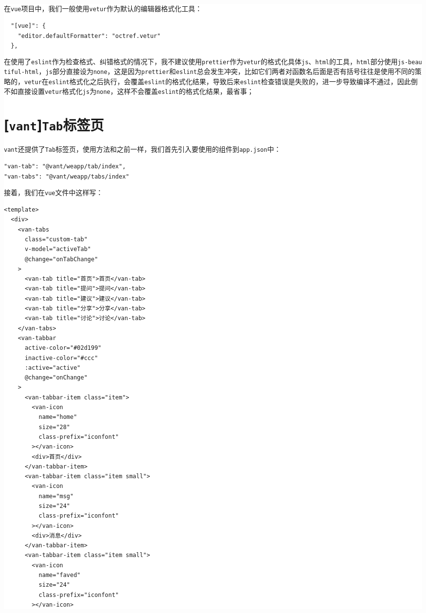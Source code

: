 在`vue`项目中，我们一般使用`vetur`作为默认的编辑器格式化工具：

```
  "[vue]": {
    "editor.defaultFormatter": "octref.vetur"
  },
```

在使用了`eslint`作为检查格式、纠错格式的情况下，我不建议使用`prettier`作为`vetur`的格式化具体`js`、`html`的工具，`html`部分使用`js-beautiful-html`，`js`部分直接设为`none`，这是因为`prettier`和`eslint`总会发生冲突，比如它们两者对函数名后面是否有括号往往是使用不同的策略的，`vetur`在`eslint`格式化之后执行，会覆盖`eslint`的格式化结果，导致后来`eslint`检查错误是失败的，进一步导致编译不通过，因此倒不如直接设置`vetur`格式化`js`为`none`，这样不会覆盖`eslint`的格式化结果，最省事；

# [`vant`]`Tab`标签页

`vant`还提供了`Tab`标签页，使用方法和之前一样，我们首先引入要使用的组件到`app.json`中：

```
"van-tab": "@vant/weapp/tab/index",
"van-tabs": "@vant/weapp/tabs/index"
```

接着，我们在`vue`文件中这样写：

```vue
<template>
  <div>
    <van-tabs
      class="custom-tab"
      v-model="activeTab"
      @change="onTabChange"
    >
      <van-tab title="首页">首页</van-tab>
      <van-tab title="提问">提问</van-tab>
      <van-tab title="建议">建议</van-tab>
      <van-tab title="分享">分享</van-tab>
      <van-tab title="讨论">讨论</van-tab>
    </van-tabs>
    <van-tabbar
      active-color="#02d199"
      inactive-color="#ccc"
      :active="active"
      @change="onChange"
    >
      <van-tabbar-item class="item">
        <van-icon
          name="home"
          size="28"
          class-prefix="iconfont"
        ></van-icon>
        <div>首页</div>
      </van-tabbar-item>
      <van-tabbar-item class="item small">
        <van-icon
          name="msg"
          size="24"
          class-prefix="iconfont"
        ></van-icon>
        <div>消息</div>
      </van-tabbar-item>
      <van-tabbar-item class="item small">
        <van-icon
          name="faved"
          size="24"
          class-prefix="iconfont"
        ></van-icon>
```